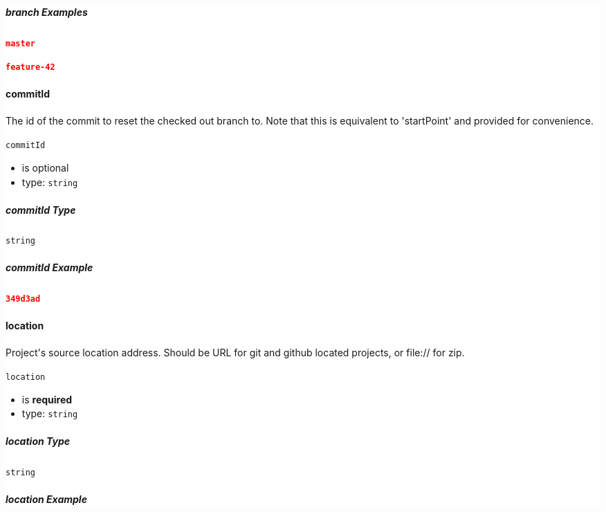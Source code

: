 


##### branch Examples

```json
master
```

```json
feature-42
```





#### commitId

The id of the commit to reset the checked out branch to. Note that this is equivalent to 'startPoint' and provided for convenience.

`commitId`

* is optional
* type: `string`

##### commitId Type


`string`






##### commitId Example

```json
349d3ad
```




#### location

Project's source location address. Should be URL for git and github located projects, or file:// for zip.

`location`

* is **required**
* type: `string`

##### location Type


`string`






##### location Example
